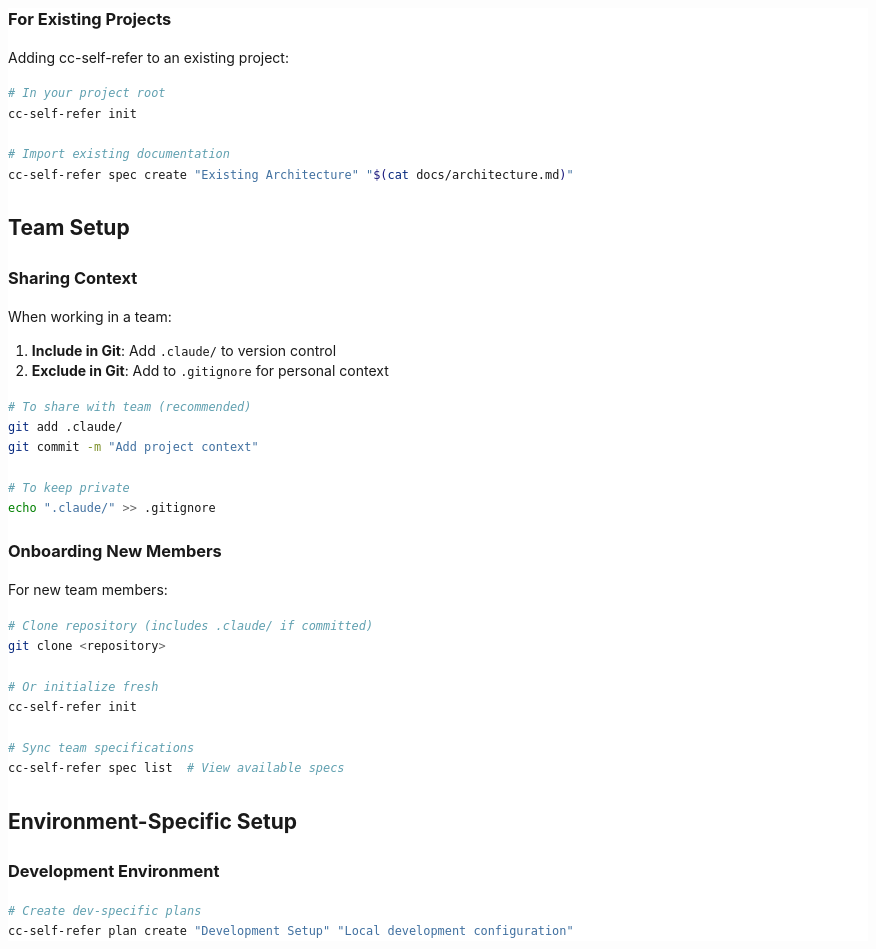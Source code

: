 ### For Existing Projects

Adding cc-self-refer to an existing project:

```bash
# In your project root
cc-self-refer init

# Import existing documentation
cc-self-refer spec create "Existing Architecture" "$(cat docs/architecture.md)"
```

## Team Setup

### Sharing Context

When working in a team:

1. **Include in Git**: Add `.claude/` to version control
2. **Exclude in Git**: Add to `.gitignore` for personal context

```bash
# To share with team (recommended)
git add .claude/
git commit -m "Add project context"

# To keep private
echo ".claude/" >> .gitignore
```

### Onboarding New Members

For new team members:

```bash
# Clone repository (includes .claude/ if committed)
git clone <repository>

# Or initialize fresh
cc-self-refer init

# Sync team specifications
cc-self-refer spec list  # View available specs
```

## Environment-Specific Setup

### Development Environment

```bash
# Create dev-specific plans
cc-self-refer plan create "Development Setup" "Local development configuration"
```
